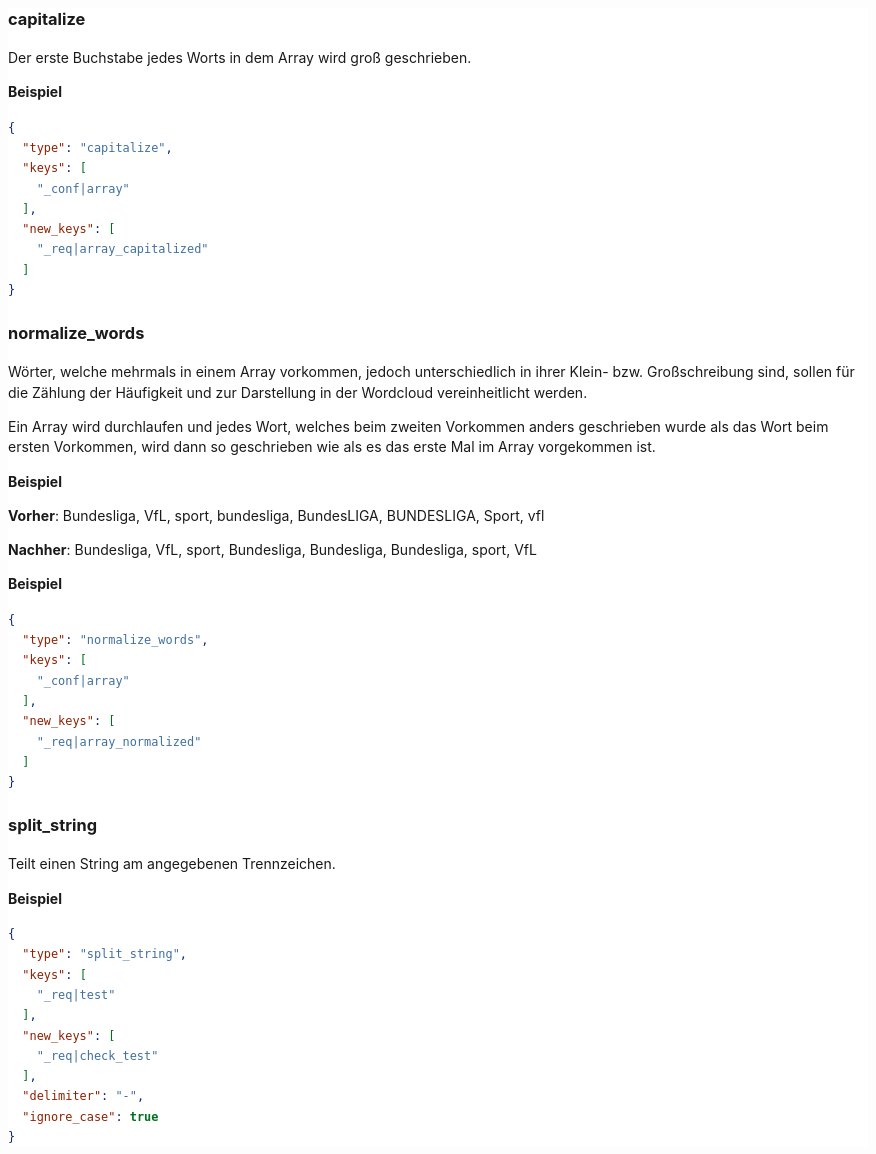 ### capitalize

Der erste Buchstabe jedes Worts in dem Array wird groß geschrieben.

**Beispiel**

```JSON
{
  "type": "capitalize",
  "keys": [
    "_conf|array"
  ],
  "new_keys": [
    "_req|array_capitalized"
  ]
}
```

### normalize_words

Wörter, welche mehrmals in einem Array vorkommen, jedoch unterschiedlich in ihrer Klein- bzw. Großschreibung sind, sollen
für die Zählung der Häufigkeit und zur Darstellung in der Wordcloud vereinheitlicht werden.

Ein Array wird durchlaufen und jedes Wort, welches beim zweiten Vorkommen anders geschrieben wurde als das Wort beim
ersten Vorkommen, wird dann so geschrieben wie als es das erste Mal im Array vorgekommen ist.

**Beispiel**

**Vorher**: Bundesliga, VfL, sport, bundesliga, BundesLIGA, BUNDESLIGA, Sport, vfl

**Nachher**: Bundesliga, VfL, sport, Bundesliga, Bundesliga, Bundesliga, sport, VfL


**Beispiel**
```JSON
{
  "type": "normalize_words",
  "keys": [
    "_conf|array"
  ],
  "new_keys": [
    "_req|array_normalized"
  ]
}
```
### split_string

Teilt einen String am angegebenen Trennzeichen.

**Beispiel**

```JSON
{
  "type": "split_string",
  "keys": [
    "_req|test"
  ],
  "new_keys": [
    "_req|check_test"
  ],
  "delimiter": "-",
  "ignore_case": true
}
```
